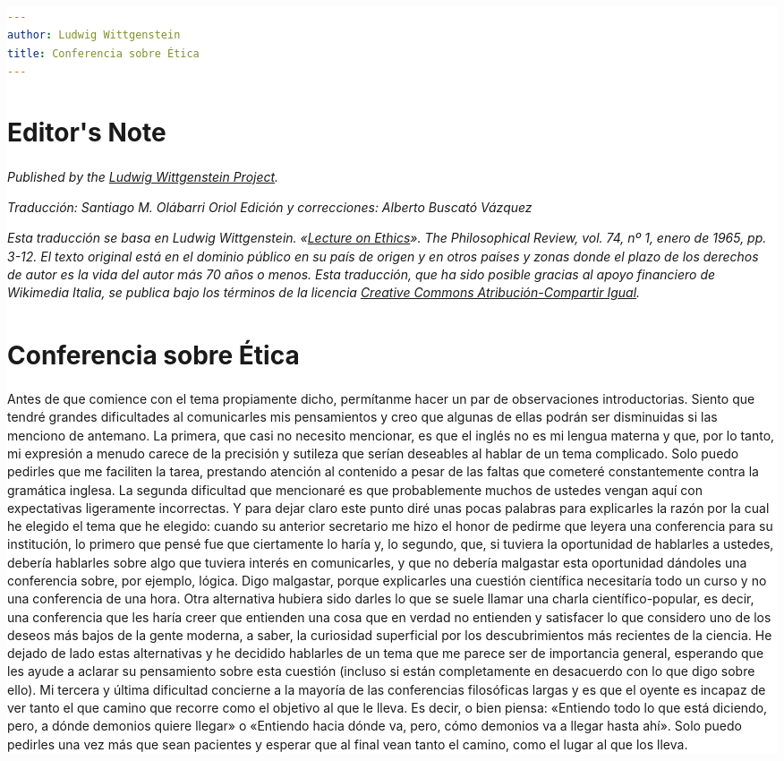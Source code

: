 ```yaml
---
author: Ludwig Wittgenstein
title: Conferencia sobre Ética
---
```


# Editor's Note

_Published by the [Ludwig Wittgenstein Project](https://www.wittgensteinproject.org/)._

_Traducción: Santiago M. Olábarri Oriol_
_Edición y correcciones: Alberto Buscató Vázquez_

_Esta traducción se basa en Ludwig Wittgenstein. «[Lecture on Ethics](https://www.wittgensteinproject.org/w/index.php/Lecture_on_Ethics)». *The Philosophical Review*, vol. 74, nº 1, enero de 1965, pp. 3-12. El texto original está en el dominio público en su país de origen y en otros países y zonas donde el plazo de los derechos de autor es la vida del autor más 70 años o menos. Esta traducción, que ha sido posible gracias al apoyo financiero de Wikimedia Italia, se publica bajo los términos de la licencia [Creative Commons Atribución-Compartir Igual](https://creativecommons.org/licenses/by-sa/4.0/deed.es)._

# Conferencia sobre Ética

Antes de que comience con el tema propiamente dicho, permítanme hacer un par de observaciones introductorias. Siento que tendré grandes dificultades al comunicarles mis pensamientos y creo que algunas de ellas podrán ser disminuidas si las menciono de antemano. La primera, que casi no necesito mencionar, es que el inglés no es mi lengua materna y que, por lo tanto, mi expresión a menudo carece de la precisión y sutileza que serían deseables al hablar de un tema complicado. Solo puedo pedirles que me faciliten la tarea, prestando atención al contenido a pesar de las faltas que cometeré constantemente contra la gramática inglesa. La segunda dificultad que mencionaré es que probablemente muchos de ustedes vengan aquí con expectativas ligeramente incorrectas. Y para dejar claro este punto diré unas pocas palabras para explicarles la razón por la cual he elegido el tema que he elegido: cuando su anterior secretario me hizo el honor de pedirme que leyera una conferencia para su institución, lo primero que pensé fue que ciertamente lo haría y, lo segundo, que, si tuviera la oportunidad de hablarles a ustedes, debería hablarles sobre algo que tuviera interés en comunicarles, y que no debería malgastar esta oportunidad dándoles una conferencia sobre, por ejemplo, lógica. Digo malgastar, porque explicarles una cuestión científica necesitaría todo un curso y no una conferencia de una hora. Otra alternativa hubiera sido darles lo que se suele llamar una charla científico-popular, es decir, una conferencia que les haría creer que entienden una cosa que en verdad no entienden y satisfacer lo que considero uno de los deseos más bajos de la gente moderna, a saber, la curiosidad superficial por los descubrimientos más recientes de la ciencia. He dejado de lado estas alternativas y he decidido hablarles de un tema que me parece ser de importancia general, esperando que les ayude a aclarar su pensamiento sobre esta cuestión (incluso si están completamente en desacuerdo con lo que digo sobre ello). Mi tercera y última dificultad concierne a la mayoría de las conferencias filosóficas largas y es que el oyente es incapaz de ver tanto el que camino que recorre como el objetivo al que le lleva. Es decir, o bien piensa: «Entiendo todo lo que está diciendo, pero, a dónde demonios quiere llegar» o «Entiendo hacia dónde va, pero, cómo demonios va a llegar hasta ahí». Solo puedo pedirles una vez más que sean pacientes y esperar que al final vean tanto el camino, como el lugar al que los lleva.
